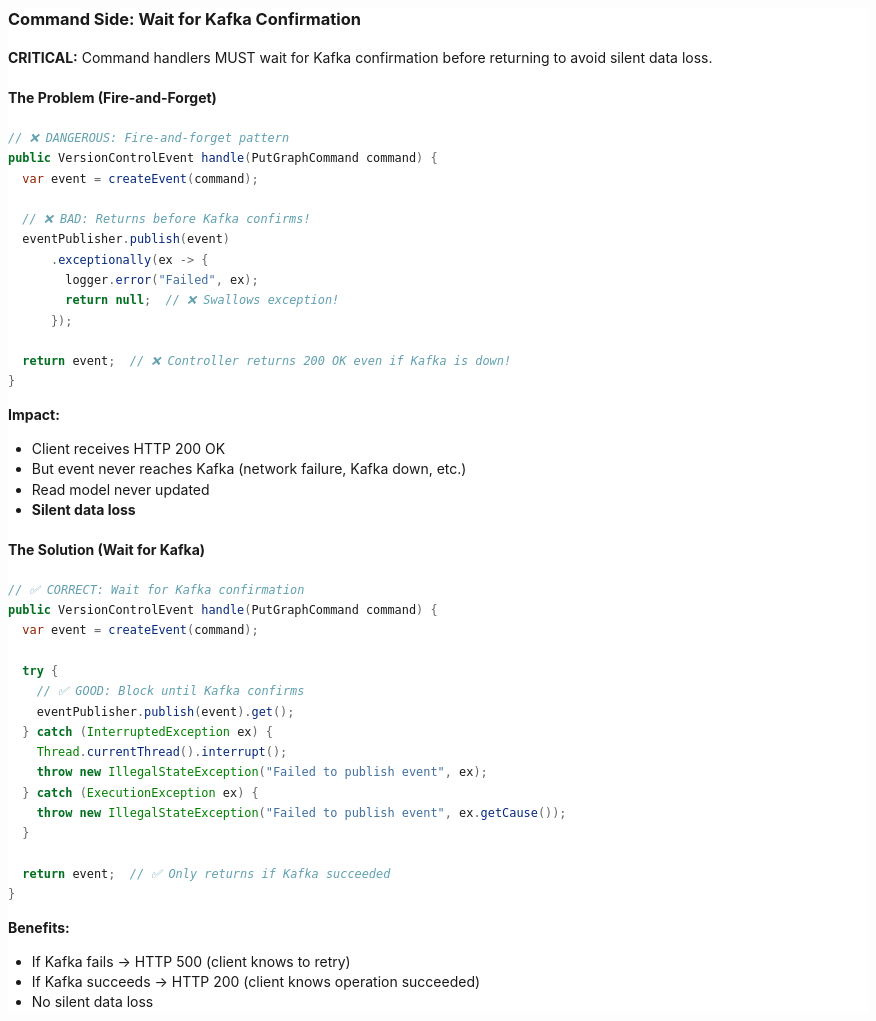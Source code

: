 
### Command Side: Wait for Kafka Confirmation

**CRITICAL:** Command handlers MUST wait for Kafka confirmation before returning to avoid silent data loss.

#### The Problem (Fire-and-Forget)

```java
// ❌ DANGEROUS: Fire-and-forget pattern
public VersionControlEvent handle(PutGraphCommand command) {
  var event = createEvent(command);

  // ❌ BAD: Returns before Kafka confirms!
  eventPublisher.publish(event)
      .exceptionally(ex -> {
        logger.error("Failed", ex);
        return null;  // ❌ Swallows exception!
      });

  return event;  // ❌ Controller returns 200 OK even if Kafka is down!
}
```

**Impact:**
- Client receives HTTP 200 OK
- But event never reaches Kafka (network failure, Kafka down, etc.)
- Read model never updated
- **Silent data loss**

#### The Solution (Wait for Kafka)

```java
// ✅ CORRECT: Wait for Kafka confirmation
public VersionControlEvent handle(PutGraphCommand command) {
  var event = createEvent(command);

  try {
    // ✅ GOOD: Block until Kafka confirms
    eventPublisher.publish(event).get();
  } catch (InterruptedException ex) {
    Thread.currentThread().interrupt();
    throw new IllegalStateException("Failed to publish event", ex);
  } catch (ExecutionException ex) {
    throw new IllegalStateException("Failed to publish event", ex.getCause());
  }

  return event;  // ✅ Only returns if Kafka succeeded
}
```

**Benefits:**
- If Kafka fails → HTTP 500 (client knows to retry)
- If Kafka succeeds → HTTP 200 (client knows operation succeeded)
- No silent data loss
